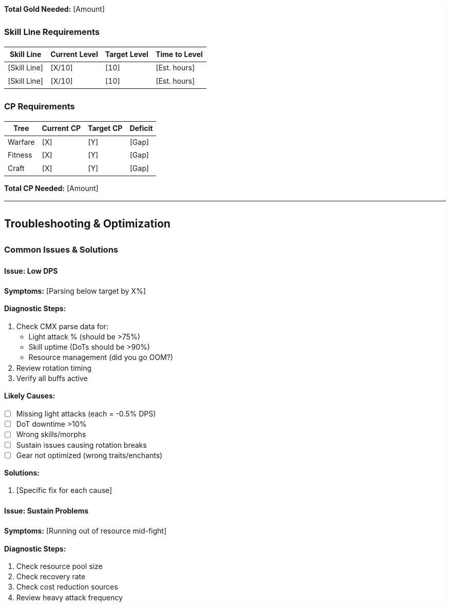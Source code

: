 **Total Gold Needed:** [Amount]

### Skill Line Requirements

| Skill Line | Current Level | Target Level | Time to Level |
|------------|---------------|--------------|---------------|
| [Skill Line] | [X/10] | [10] | [Est. hours] |
| [Skill Line] | [X/10] | [10] | [Est. hours] |

### CP Requirements

| Tree | Current CP | Target CP | Deficit |
|------|-----------|-----------|---------|
| Warfare | [X] | [Y] | [Gap] |
| Fitness | [X] | [Y] | [Gap] |
| Craft | [X] | [Y] | [Gap] |

**Total CP Needed:** [Amount]

---

## Troubleshooting & Optimization

### Common Issues & Solutions

#### Issue: Low DPS
**Symptoms:** [Parsing below target by X%]

**Diagnostic Steps:**
1. Check CMX parse data for:
   - Light attack % (should be >75%)
   - Skill uptime (DoTs should be >90%)
   - Resource management (did you go OOM?)
2. Review rotation timing
3. Verify all buffs active

**Likely Causes:**
- [ ] Missing light attacks (each = -0.5% DPS)
- [ ] DoT downtime >10%
- [ ] Wrong skills/morphs
- [ ] Sustain issues causing rotation breaks
- [ ] Gear not optimized (wrong traits/enchants)

**Solutions:**
1. [Specific fix for each cause]

#### Issue: Sustain Problems
**Symptoms:** [Running out of resource mid-fight]

**Diagnostic Steps:**
1. Check resource pool size
2. Check recovery rate
3. Check cost reduction sources
4. Review heavy attack frequency
